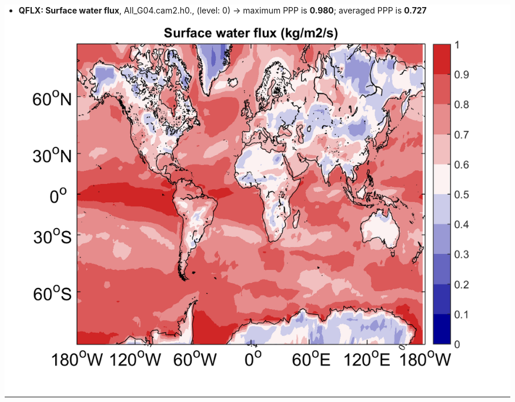   * __QFLX: Surface water flux__, All_G04.cam2.h0., (level: 0) -> maximum PPP is __0.980__; averaged PPP is __0.727__  ![](../../figures/n04d_AMIP/PPP_atm/PPP_All_G04.cam2.h0.QFLX.png)
 
------ 
 